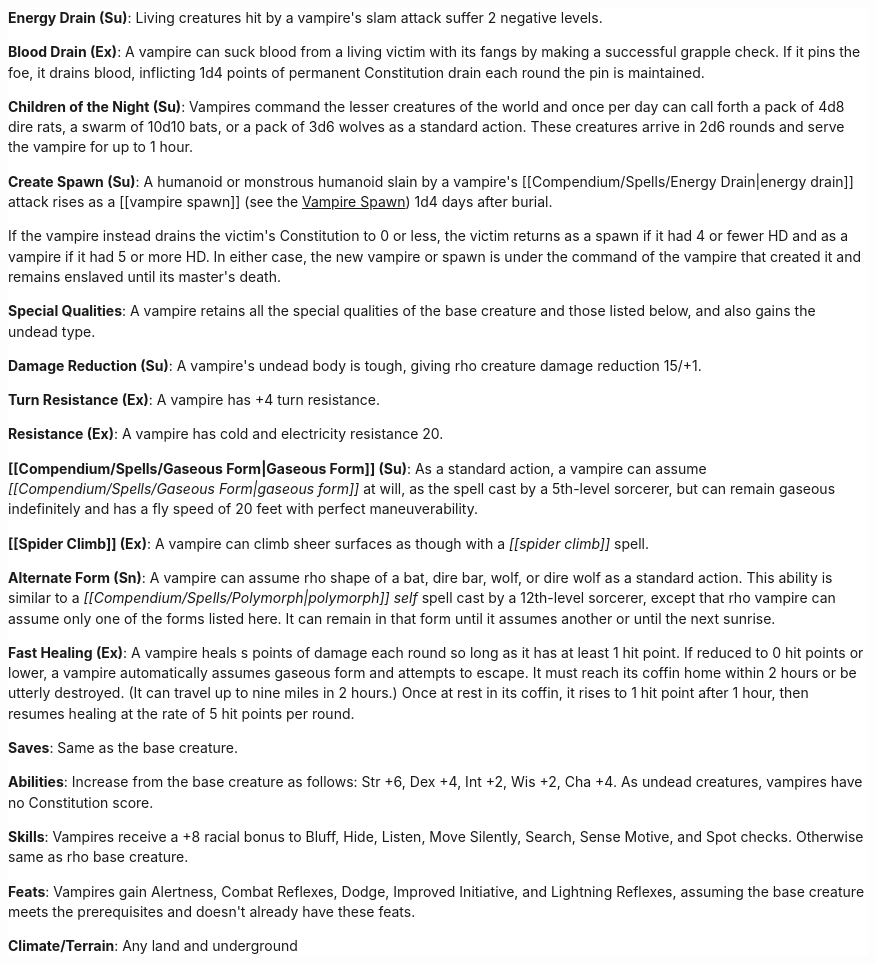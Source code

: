 **Energy Drain (Su)**: Living creatures hit by a vampire's slam attack suffer 2 negative levels.

**Blood Drain (Ex)**: A vampire can suck blood from a living victim with its fangs by making a successful grapple check. If it pins the foe, it drains blood, inflicting 1d4 points of permanent Constitution drain each round the pin is maintained.

**Children of the Night (Su)**: Vampires command the lesser creatures of the world and once per day can call forth a pack of 4d8 dire rats, a swarm of 10d10 bats, or a pack of 3d6 wolves as a standard action. These creatures arrive in 2d6 rounds and serve the vampire for up to 1 hour.

**Create Spawn (Su)**: A humanoid or monstrous humanoid slain by a vampire's [[Compendium/Spells/Energy Drain|energy drain]] attack rises as a [[vampire spawn]] (see the [Vampire Spawn](https://www.realmshelps.net/monsters/block/Vampire_Spawn)) 1d4 days after burial.

If the vampire instead drains the victim's Constitution to 0 or less, the victim returns as a spawn if it had 4 or fewer HD and as a vampire if it had 5 or more HD. In either case, the new vampire or spawn is under the command of the vampire that created it and remains enslaved until its master's death.

**Special Qualities**: A vampire retains all the special qualities of the base creature and those listed below, and also gains the undead type.

**Damage Reduction (Su)**: A vampire's undead body is tough, giving rho creature damage reduction 15/+1.

**Turn Resistance (Ex)**: A vampire has +4 turn resistance.

**Resistance (Ex)**: A vampire has cold and electricity resistance 20.

**[[Compendium/Spells/Gaseous Form|Gaseous Form]] (Su)**: As a standard action, a vampire can assume _[[Compendium/Spells/Gaseous Form|gaseous form]]_ at will, as the spell cast by a 5th-level sorcerer, but can remain gaseous indefinitely and has a fly speed of 20 feet with perfect maneuverability.

**[[Spider Climb]] (Ex)**: A vampire can climb sheer surfaces as though with a _[[spider climb]]_ spell.

**Alternate Form (Sn)**: A vampire can assume rho shape of a bat, dire bar, wolf, or dire wolf as a standard action. This ability is similar to a _[[Compendium/Spells/Polymorph|polymorph]] self_ spell cast by a 12th-level sorcerer, except that rho vampire can assume only one of the forms listed here. It can remain in that form until it assumes another or until the next sunrise.

**Fast Healing (Ex)**: A vampire heals s points of damage each round so long as it has at least 1 hit point. If reduced to 0 hit points or lower, a vampire automatically assumes gaseous form and attempts to escape. It must reach its coffin home within 2 hours or be utterly destroyed. (It can travel up to nine miles in 2 hours.) Once at rest in its coffin, it rises to 1 hit point after 1 hour, then resumes healing at the rate of 5 hit points per round.

**Saves**: Same as the base creature.

**Abilities**: Increase from the base creature as follows: Str +6, Dex +4, Int +2, Wis +2, Cha +4. As undead creatures, vampires have no Constitution score.

**Skills**: Vampires receive a +8 racial bonus to Bluff, Hide, Listen, Move Silently, Search, Sense Motive, and Spot checks. Otherwise same as rho base creature.

**Feats**: Vampires gain Alertness, Combat Reflexes, Dodge, Improved Initiative, and Lightning Reflexes, assuming the base creature meets the prerequisites and doesn't already have these feats.

**Climate/Terrain**: Any land and underground
